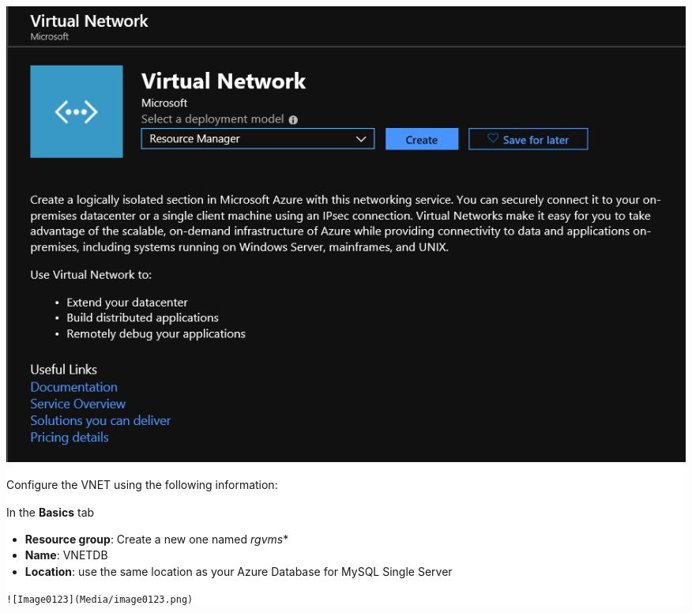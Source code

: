    ![](Media/image0096.png)

   Configure the VNET using the following information:
    
   In the **Basics** tab
   - **Resource group**: Create a new one named *rgvms**
   - **Name**: VNETDB
   - **Location**: use the same location as your Azure Database for MySQL Single Server

    ![Image0123](Media/image0123.png)
